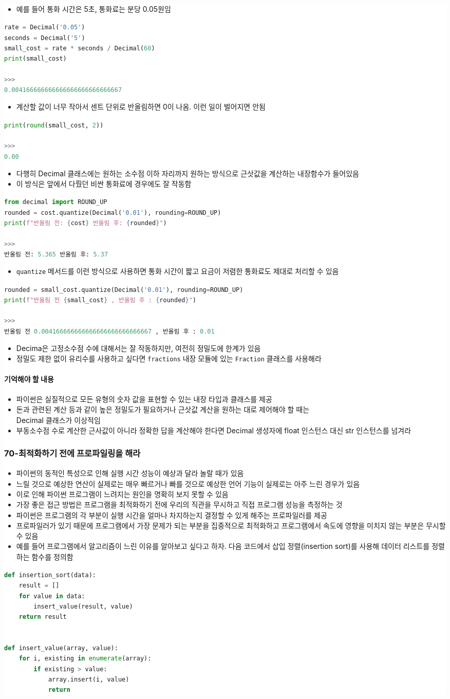 - 예를 들어 통화 시간은 5초, 통화료는 분당 0.05원임
~~~python
rate = Decimal('0.05')
seconds = Decimal('5')
small_cost = rate * seconds / Decimal(60)
print(small_cost)

>>>
0.004166666666666666666666666667
~~~
- 계산할 값이 너무 작아서 센트 단위로 반올림하면 0이 나옴. 이런 일이 벌어지면 안됨
~~~python
print(round(small_cost, 2))

>>>
0.00
~~~
- 다행히 Decimal 클래스에는 원하는 소수점 이하 자리까지 원하는 방식으로 근삿값을 계산하는 내장함수가 들어있음
- 이 방식은 앞에서 다뤘던 비싼 통화료에 경우에도 잘 작동함
~~~python
from decimal import ROUND_UP
rounded = cost.quantize(Decimal('0.01'), rounding=ROUND_UP)
print(f"반올림 전: {cost} 반올림 후: {rounded}")

>>>
반올림 전: 5.365 반올림 후: 5.37
~~~
- `quantize` 메서드를 이런 방식으로 사용하면 통화 시간이 짧고 요금이 저렴한 통화료도 제대로 처리할 수 있음
~~~python
rounded = small_cost.quantize(Decimal('0.01'), rounding=ROUND_UP)
print(f"반올림 전 {small_cost} , 반올림 후 : {rounded}")

>>>
반올림 전 0.004166666666666666666666666667 , 반올림 후 : 0.01
~~~
- Decima은 고정소수점 수에 대해서는 잘 작동하지만, 여전히 정밀도에 한계가 있음
- 정밀도 제한 없이 유리수를 사용하고 싶다면 `fractions` 내장 모듈에 있는 `Fraction` 클래스를 사용해라

#### 기억해야 할 내용
- 파이썬은 실질적으로 모든 유형의 숫자 값을 표현할 수 있는 내장 타입과 클래스를 제공
- 돈과 관련된 계산 등과 같이 높은 정밀도가 필요하거나 근삿값 계산을 원하는 대로 제어해야 할 때는  
  Decimal 클래스가 이상적임
- 부동소수점 수로 계산한 근사값이 아니라 정확한 답을 계산해야 한다면 Decimal 생성자에 float 인스턴스 대신 str 인스턴스를 넘겨라

### 70-최적화하기 전에 프로파일링을 해라
- 파이썬의 동적인 특성으로 인해 실행 시간 성능이 예상과 달라 놀랄 때가 있음
- 느릴 것으로 예상한 연산이 실제로는 매우 빠르거나 빠를 것으로 예상한 언어 기능이 실제로는 아주 느린 경우가 있음
- 이로 인해 파이썬 프로그램이 느려지는 원인을 명확히 보지 못할 수 있음
- 가장 좋은 접근 방법은 프로그램을 최적화하기 전에 우리의 직관을 무시하고 직접 프로그램 성능을 측정하는 것
- 파이썬은 프로그램의 각 부분이 실행 시간을 얼마나 차지하는지 결정할 수 있게 해주는 프로파일러를 제공
- 프로파일러가 있기 때문에 프로그램에서 가장 문제가 되는 부분을 집중적으로 최적화하고 프로그램에서 속도에 영향을 미치지 않는 부분은 무시할 수 있음
- 예를 들어 프로그램에서 알고리즘이 느린 이유를 알아보고 싶다고 하자. 다음 코드에서 삽입 정렬(insertion sort)를 사용해 데이터 리스트를 정렬하는 함수를 정의함
~~~python
def insertion_sort(data):
    result = []
    for value in data:
        insert_value(result, value)
    return result


def insert_value(array, value):
    for i, existing in enumerate(array):
        if existing > value:
            array.insert(i, value)
            return
~~~